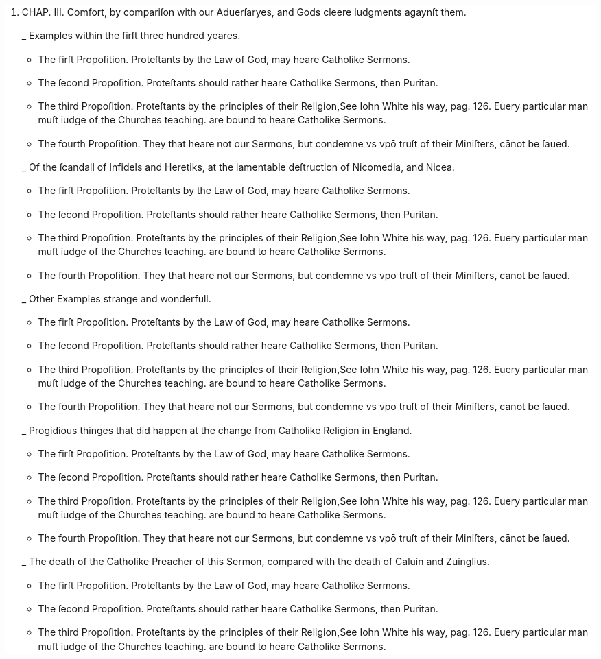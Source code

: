 1. CHAP. III. Comfort, by compariſon with our Aduerſaryes, and Gods cleere Iudgments agaynſt them.

    _ Examples within the firſt three hundred yeares.

      * The firſt Propoſition. Proteſtants by the Law of God, may heare Catholike Sermons.

      * The ſecond Propoſition. Proteſtants should rather heare Catholike Sermons, then Puritan.

      * The third Propoſition. Proteſtants by the principles of their Religion,See Iohn White his way, pag. 126. Euery particular man muſt iudge of the Churches teaching. are bound to heare Catholike Sermons.

      * The fourth Propoſition. They that heare not our Sermons, but condemne vs vpō truſt of their Miniſters, cānot be ſaued.

    _ Of the ſcandall of Infidels and Heretiks, at the lamentable deſtruction of Nicomedia, and Nicea.

      * The firſt Propoſition. Proteſtants by the Law of God, may heare Catholike Sermons.

      * The ſecond Propoſition. Proteſtants should rather heare Catholike Sermons, then Puritan.

      * The third Propoſition. Proteſtants by the principles of their Religion,See Iohn White his way, pag. 126. Euery particular man muſt iudge of the Churches teaching. are bound to heare Catholike Sermons.

      * The fourth Propoſition. They that heare not our Sermons, but condemne vs vpō truſt of their Miniſters, cānot be ſaued.

    _ Other Examples strange and wonderfull.

      * The firſt Propoſition. Proteſtants by the Law of God, may heare Catholike Sermons.

      * The ſecond Propoſition. Proteſtants should rather heare Catholike Sermons, then Puritan.

      * The third Propoſition. Proteſtants by the principles of their Religion,See Iohn White his way, pag. 126. Euery particular man muſt iudge of the Churches teaching. are bound to heare Catholike Sermons.

      * The fourth Propoſition. They that heare not our Sermons, but condemne vs vpō truſt of their Miniſters, cānot be ſaued.

    _ Progidious thinges that did happen at the change from Catholike Religion in England.

      * The firſt Propoſition. Proteſtants by the Law of God, may heare Catholike Sermons.

      * The ſecond Propoſition. Proteſtants should rather heare Catholike Sermons, then Puritan.

      * The third Propoſition. Proteſtants by the principles of their Religion,See Iohn White his way, pag. 126. Euery particular man muſt iudge of the Churches teaching. are bound to heare Catholike Sermons.

      * The fourth Propoſition. They that heare not our Sermons, but condemne vs vpō truſt of their Miniſters, cānot be ſaued.

    _ The death of the Catholike Preacher of this Sermon, compared with the death of Caluin and Zuinglius.

      * The firſt Propoſition. Proteſtants by the Law of God, may heare Catholike Sermons.

      * The ſecond Propoſition. Proteſtants should rather heare Catholike Sermons, then Puritan.

      * The third Propoſition. Proteſtants by the principles of their Religion,See Iohn White his way, pag. 126. Euery particular man muſt iudge of the Churches teaching. are bound to heare Catholike Sermons.
